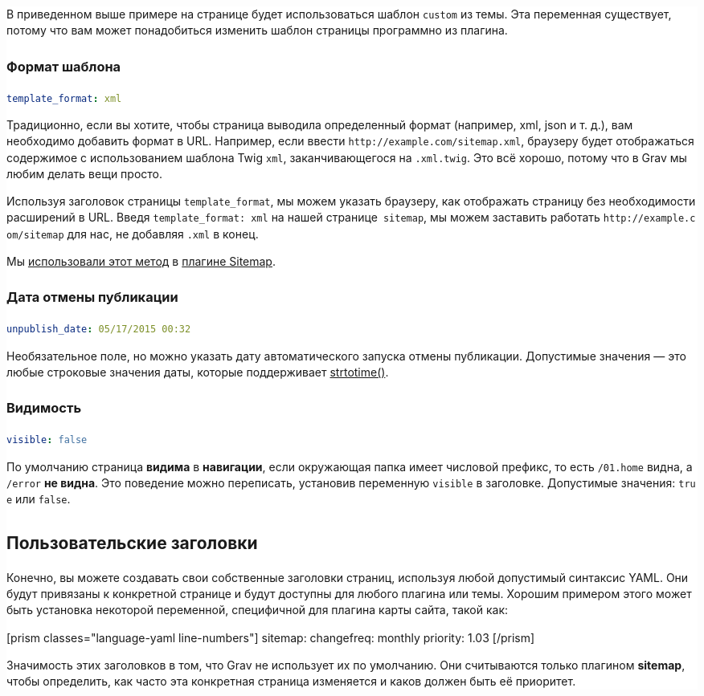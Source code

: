 В приведенном выше примере на странице будет использоваться шаблон `custom` из темы. Эта переменная существует, потому что вам может понадобиться изменить шаблон страницы программно из плагина.

### Формат шаблона

```yaml
template_format: xml
```

Традиционно, если вы хотите, чтобы страница выводила определенный формат (например, xml, json и т. д.), вам необходимо добавить формат в URL. Например, если ввести `http://example.com/sitemap.xml`, браузеру будет отображаться содержимое с использованием шаблона Twig `xml`, заканчивающегося на `.xml.twig`. Это всё хорошо, потому что в Grav мы любим делать вещи просто.

Используя заголовок страницы `template_format`, мы можем указать браузеру, как отображать страницу без необходимости расширений в URL. Введя `template_format: xml` на нашей странице` sitemap`, мы можем заставить работать `http://example.com/sitemap` для нас, не добавляя `.xml` в конец.

Мы [использовали этот метод](https://github.com/getgrav/grav-plugin-sitemap/commit/00c23738bdbfe9683627bf0f99bda12eab9505d5#diff-190081f40350c0272970d9171f3437a2) в [плагине Sitemap](https://github.com/getgrav/grav-plugin-sitemap).

### Дата отмены публикации

```yaml
unpublish_date: 05/17/2015 00:32
```

Необязательное поле, но можно указать дату автоматического запуска отмены публикации. Допустимые значения — это любые строковые значения даты, которые поддерживает [strtotime()](https://php.net/manual/ru/function.strtotime.php).

### Видимость

```yaml
visible: false
```

По умолчанию страница **видима** в **навигации**, если окружающая папка имеет числовой префикс, то есть `/01.home` видна, а `/error` **не видна**. Это поведение можно переписать, установив переменную `visible` в заголовке. Допустимые значения: `true` или `false`.

## Пользовательские заголовки

Конечно, вы можете создавать свои собственные заголовки страниц, используя любой допустимый синтаксис YAML. Они будут привязаны к конкретной странице и будут доступны для любого плагина или темы. Хорошим примером этого может быть установка некоторой переменной, специфичной для плагина карты сайта, такой как:

[prism classes="language-yaml line-numbers"]
sitemap:
    changefreq: monthly
    priority: 1.03
[/prism]

Значимость этих заголовков в том, что Grav не использует их по умолчанию. Они считываются только плагином **sitemap**, чтобы определить, как часто эта конкретная страница изменяется и каков должен быть её приоритет.
